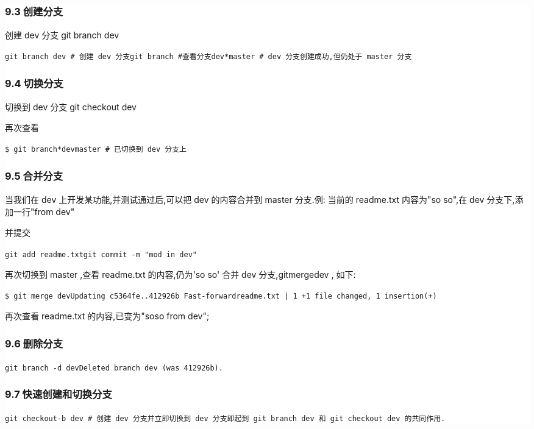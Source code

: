 ### 9.3 创建分支

创建 dev 分支 git branch dev

```
git branch dev # 创建 dev 分支git branch #查看分支dev*master # dev 分支创建成功,但仍处于 master 分支
```

### 9.4 切换分支

切换到 dev 分支 git checkout dev

再次查看

```
$ git branch*devmaster # 已切换到 dev 分支上
```

### 9.5 合并分支

当我们在 dev 上开发某功能,并测试通过后,可以把 dev 的内容合并到 master 分支.例:
当前的 readme.txt 内容为"so so",在 dev 分支下,添加一行"from dev"

并提交

```
git add readme.txtgit commit -m "mod in dev"
```

再次切换到 master ,查看 readme.txt 的内容,仍为'so so'
合并 dev 分支,gitmergedev , 如下:

```
$ git merge devUpdating c5364fe..412926b Fast-forwardreadme.txt | 1 +1 file changed, 1 insertion(+)
```

再次查看 readme.txt 的内容,已变为"soso from dev";

### 9.6 删除分支

```
git branch -d devDeleted branch dev (was 412926b).
```

### 9.7 快速创建和切换分支

```
git checkout-b dev # 创建 dev 分支并立即切换到 dev 分支即起到 git branch dev 和 git checkout dev 的共同作用.
```